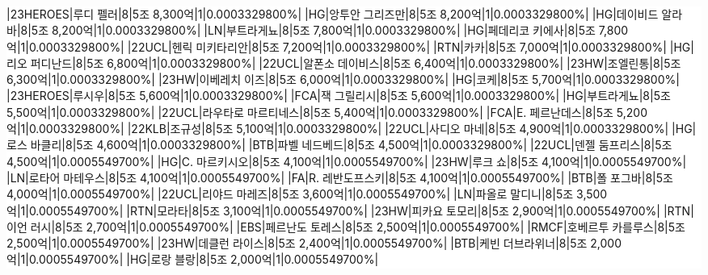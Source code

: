 |23HEROES|루디 펠러|8|5조 8,300억|1|0.0003329800%|
|HG|앙투안 그리즈만|8|5조 8,200억|1|0.0003329800%|
|HG|데이비드 알라바|8|5조 8,200억|1|0.0003329800%|
|LN|부트라게뇨|8|5조 7,800억|1|0.0003329800%|
|HG|페데리코 키에사|8|5조 7,800억|1|0.0003329800%|
|22UCL|헨릭 미키타리안|8|5조 7,200억|1|0.0003329800%|
|RTN|카카|8|5조 7,000억|1|0.0003329800%|
|HG|리오 퍼디난드|8|5조 6,800억|1|0.0003329800%|
|22UCL|알폰소 데이비스|8|5조 6,400억|1|0.0003329800%|
|23HW|조엘린통|8|5조 6,300억|1|0.0003329800%|
|23HW|이베레치 이즈|8|5조 6,000억|1|0.0003329800%|
|HG|코케|8|5조 5,700억|1|0.0003329800%|
|23HEROES|루시우|8|5조 5,600억|1|0.0003329800%|
|FCA|잭 그릴리시|8|5조 5,600억|1|0.0003329800%|
|HG|부트라게뇨|8|5조 5,500억|1|0.0003329800%|
|22UCL|라우타로 마르티네스|8|5조 5,400억|1|0.0003329800%|
|FCA|E. 페르난데스|8|5조 5,200억|1|0.0003329800%|
|22KLB|조규성|8|5조 5,100억|1|0.0003329800%|
|22UCL|사디오 마네|8|5조 4,900억|1|0.0003329800%|
|HG|로스 바클리|8|5조 4,600억|1|0.0003329800%|
|BTB|파벨 네드베드|8|5조 4,500억|1|0.0003329800%|
|22UCL|덴젤 둠프리스|8|5조 4,500억|1|0.0005549700%|
|HG|C. 마르키시오|8|5조 4,100억|1|0.0005549700%|
|23HW|루크 쇼|8|5조 4,100억|1|0.0005549700%|
|LN|로타어 마테우스|8|5조 4,100억|1|0.0005549700%|
|FA|R. 레반도프스키|8|5조 4,100억|1|0.0005549700%|
|BTB|폴 포그바|8|5조 4,000억|1|0.0005549700%|
|22UCL|리야드 마레즈|8|5조 3,600억|1|0.0005549700%|
|LN|파올로 말디니|8|5조 3,500억|1|0.0005549700%|
|RTN|모라타|8|5조 3,100억|1|0.0005549700%|
|23HW|피카요 토모리|8|5조 2,900억|1|0.0005549700%|
|RTN|이언 러시|8|5조 2,700억|1|0.0005549700%|
|EBS|페르난도 토레스|8|5조 2,500억|1|0.0005549700%|
|RMCF|호베르투 카를루스|8|5조 2,500억|1|0.0005549700%|
|23HW|데클런 라이스|8|5조 2,400억|1|0.0005549700%|
|BTB|케빈 더브라위너|8|5조 2,000억|1|0.0005549700%|
|HG|로랑 블랑|8|5조 2,000억|1|0.0005549700%|